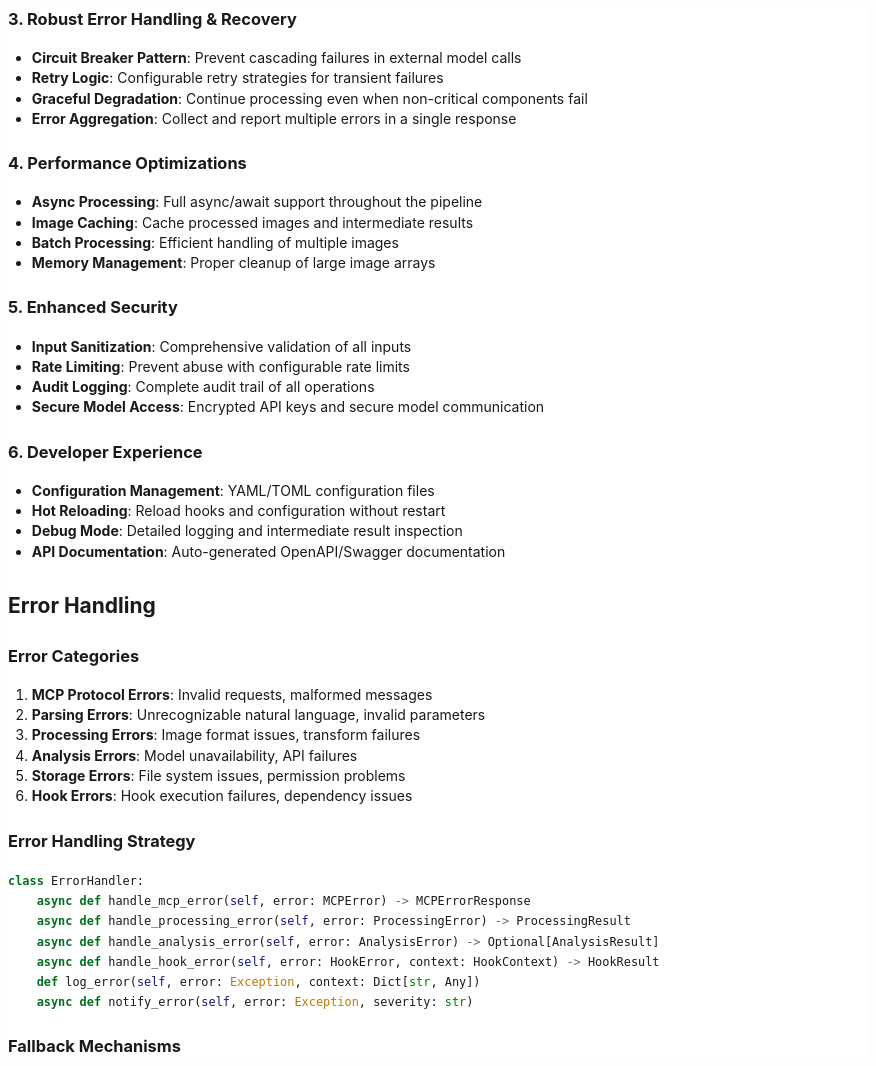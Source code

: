 ### 3. Robust Error Handling & Recovery

- **Circuit Breaker Pattern**: Prevent cascading failures in external model calls
- **Retry Logic**: Configurable retry strategies for transient failures
- **Graceful Degradation**: Continue processing even when non-critical components fail
- **Error Aggregation**: Collect and report multiple errors in a single response

### 4. Performance Optimizations

- **Async Processing**: Full async/await support throughout the pipeline
- **Image Caching**: Cache processed images and intermediate results
- **Batch Processing**: Efficient handling of multiple images
- **Memory Management**: Proper cleanup of large image arrays

### 5. Enhanced Security

- **Input Sanitization**: Comprehensive validation of all inputs
- **Rate Limiting**: Prevent abuse with configurable rate limits
- **Audit Logging**: Complete audit trail of all operations
- **Secure Model Access**: Encrypted API keys and secure model communication

### 6. Developer Experience

- **Configuration Management**: YAML/TOML configuration files
- **Hot Reloading**: Reload hooks and configuration without restart
- **Debug Mode**: Detailed logging and intermediate result inspection
- **API Documentation**: Auto-generated OpenAPI/Swagger documentation

## Error Handling

### Error Categories

1. **MCP Protocol Errors**: Invalid requests, malformed messages
2. **Parsing Errors**: Unrecognizable natural language, invalid parameters
3. **Processing Errors**: Image format issues, transform failures
4. **Analysis Errors**: Model unavailability, API failures
5. **Storage Errors**: File system issues, permission problems
6. **Hook Errors**: Hook execution failures, dependency issues

### Error Handling Strategy

```python
class ErrorHandler:
    async def handle_mcp_error(self, error: MCPError) -> MCPErrorResponse
    async def handle_processing_error(self, error: ProcessingError) -> ProcessingResult
    async def handle_analysis_error(self, error: AnalysisError) -> Optional[AnalysisResult]
    async def handle_hook_error(self, error: HookError, context: HookContext) -> HookResult
    def log_error(self, error: Exception, context: Dict[str, Any])
    async def notify_error(self, error: Exception, severity: str)
```

### Fallback Mechanisms
